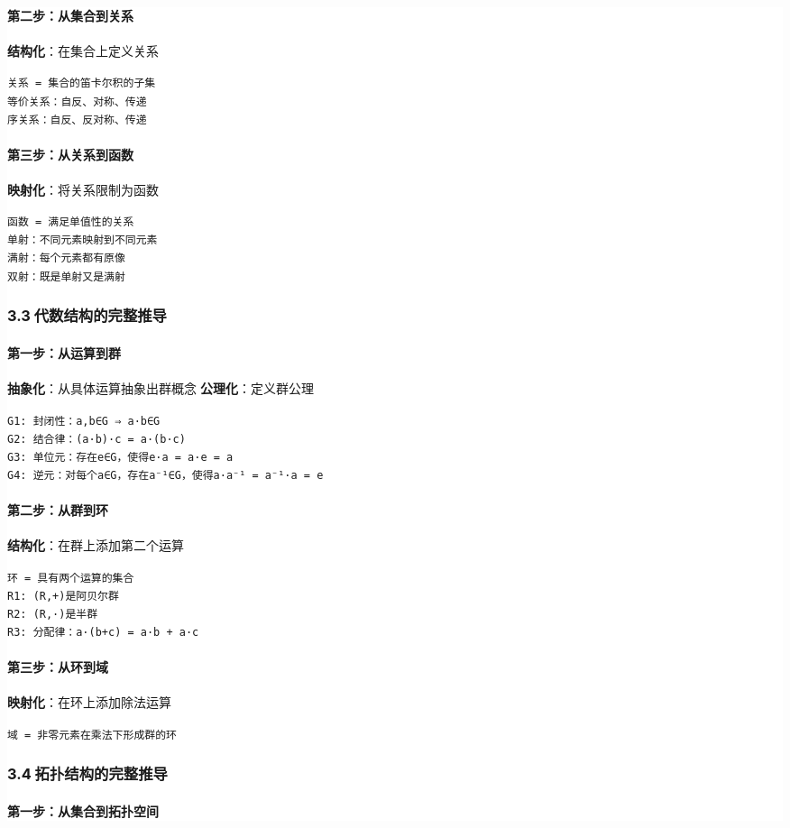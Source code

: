 #### 第二步：从集合到关系

**结构化**：在集合上定义关系

```text
关系 = 集合的笛卡尔积的子集
等价关系：自反、对称、传递
序关系：自反、反对称、传递
```

#### 第三步：从关系到函数

**映射化**：将关系限制为函数

```text
函数 = 满足单值性的关系
单射：不同元素映射到不同元素
满射：每个元素都有原像
双射：既是单射又是满射
```

### 3.3 代数结构的完整推导

#### 第一步：从运算到群

**抽象化**：从具体运算抽象出群概念
**公理化**：定义群公理

```text
G1: 封闭性：a,b∈G ⇒ a·b∈G
G2: 结合律：(a·b)·c = a·(b·c)
G3: 单位元：存在e∈G，使得e·a = a·e = a
G4: 逆元：对每个a∈G，存在a⁻¹∈G，使得a·a⁻¹ = a⁻¹·a = e
```

#### 第二步：从群到环

**结构化**：在群上添加第二个运算

```text
环 = 具有两个运算的集合
R1: (R,+)是阿贝尔群
R2: (R,·)是半群
R3: 分配律：a·(b+c) = a·b + a·c
```

#### 第三步：从环到域

**映射化**：在环上添加除法运算

```text
域 = 非零元素在乘法下形成群的环
```

### 3.4 拓扑结构的完整推导

#### 第一步：从集合到拓扑空间
